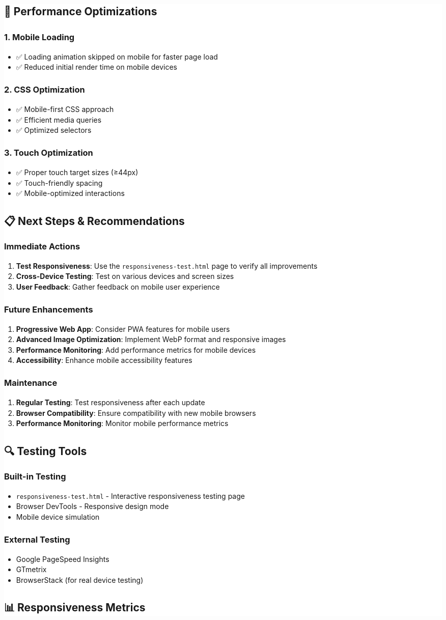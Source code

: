 ## 🚀 Performance Optimizations

### 1. Mobile Loading
- ✅ Loading animation skipped on mobile for faster page load
- ✅ Reduced initial render time on mobile devices

### 2. CSS Optimization
- ✅ Mobile-first CSS approach
- ✅ Efficient media queries
- ✅ Optimized selectors

### 3. Touch Optimization
- ✅ Proper touch target sizes (≥44px)
- ✅ Touch-friendly spacing
- ✅ Mobile-optimized interactions

## 📋 Next Steps & Recommendations

### Immediate Actions
1. **Test Responsiveness**: Use the `responsiveness-test.html` page to verify all improvements
2. **Cross-Device Testing**: Test on various devices and screen sizes
3. **User Feedback**: Gather feedback on mobile user experience

### Future Enhancements
1. **Progressive Web App**: Consider PWA features for mobile users
2. **Advanced Image Optimization**: Implement WebP format and responsive images
3. **Performance Monitoring**: Add performance metrics for mobile devices
4. **Accessibility**: Enhance mobile accessibility features

### Maintenance
1. **Regular Testing**: Test responsiveness after each update
2. **Browser Compatibility**: Ensure compatibility with new mobile browsers
3. **Performance Monitoring**: Monitor mobile performance metrics

## 🔍 Testing Tools

### Built-in Testing
- `responsiveness-test.html` - Interactive responsiveness testing page
- Browser DevTools - Responsive design mode
- Mobile device simulation

### External Testing
- Google PageSpeed Insights
- GTmetrix
- BrowserStack (for real device testing)

## 📊 Responsiveness Metrics
